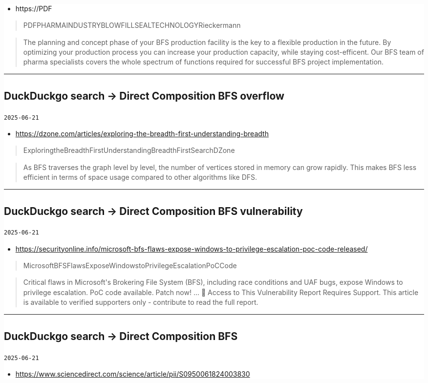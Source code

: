 * https://PDF

<blockquote>
 PDFPHARMAINDUSTRYBLOWFILLSEALTECHNOLOGYRieckermann
</blockquote>
<blockquote>
The planning and concept phase of your BFS production facility is the key to a flexible production in the future. By optimizing your production process you can increase your production capacity, while staying cost-efficent. Our BFS team of pharma specialists covers the whole spectrum of functions required for successful BFS project implementation.
</blockquote>

---

## DuckDuckgo search -> Direct Composition BFS overflow
`2025-06-21`

* https://dzone.com/articles/exploring-the-breadth-first-understanding-breadth

<blockquote>
 ExploringtheBreadthFirstUnderstandingBreadthFirstSearchDZone
</blockquote>
<blockquote>
As BFS traverses the graph level by level, the number of vertices stored in memory can grow rapidly. This makes BFS less efficient in terms of space usage compared to other algorithms like DFS.
</blockquote>

---

## DuckDuckgo search -> Direct Composition BFS vulnerability
`2025-06-21`

* https://securityonline.info/microsoft-bfs-flaws-expose-windows-to-privilege-escalation-poc-code-released/

<blockquote>
 MicrosoftBFSFlawsExposeWindowstoPrivilegeEscalationPoCCode
</blockquote>
<blockquote>
Critical flaws in Microsoft's Brokering File System (BFS), including race conditions and UAF bugs, expose Windows to privilege escalation. PoC code available. Patch now! ... 🔐 Access to This Vulnerability Report Requires Support. This article is available to verified supporters only - contribute to read the full report.
</blockquote>

---

## DuckDuckgo search -> Direct Composition BFS
`2025-06-21`

* https://www.sciencedirect.com/science/article/pii/S0950061824003830
